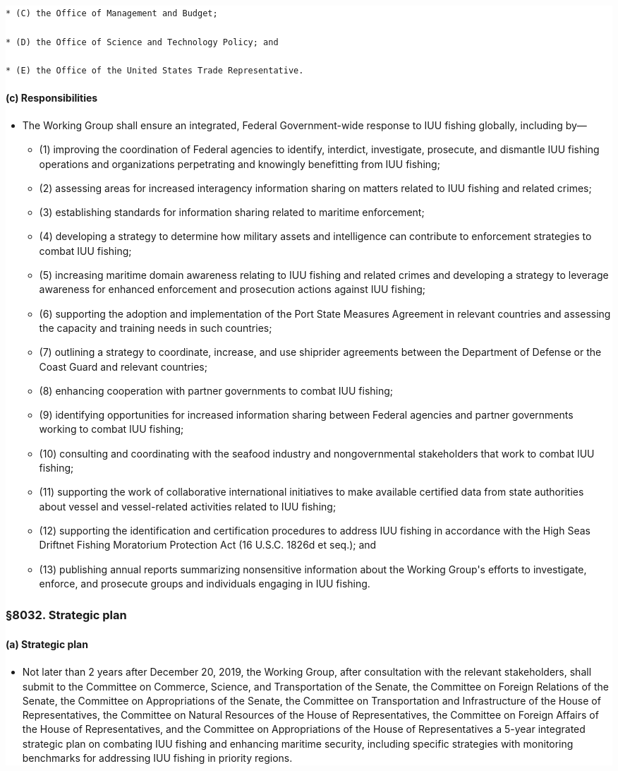     * (C) the Office of Management and Budget;

    * (D) the Office of Science and Technology Policy; and

    * (E) the Office of the United States Trade Representative.

#### (c) Responsibilities
* The Working Group shall ensure an integrated, Federal Government-wide response to IUU fishing globally, including by—

  * (1) improving the coordination of Federal agencies to identify, interdict, investigate, prosecute, and dismantle IUU fishing operations and organizations perpetrating and knowingly benefitting from IUU fishing;

  * (2) assessing areas for increased interagency information sharing on matters related to IUU fishing and related crimes;

  * (3) establishing standards for information sharing related to maritime enforcement;

  * (4) developing a strategy to determine how military assets and intelligence can contribute to enforcement strategies to combat IUU fishing;

  * (5) increasing maritime domain awareness relating to IUU fishing and related crimes and developing a strategy to leverage awareness for enhanced enforcement and prosecution actions against IUU fishing;

  * (6) supporting the adoption and implementation of the Port State Measures Agreement in relevant countries and assessing the capacity and training needs in such countries;

  * (7) outlining a strategy to coordinate, increase, and use shiprider agreements between the Department of Defense or the Coast Guard and relevant countries;

  * (8) enhancing cooperation with partner governments to combat IUU fishing;

  * (9) identifying opportunities for increased information sharing between Federal agencies and partner governments working to combat IUU fishing;

  * (10) consulting and coordinating with the seafood industry and nongovernmental stakeholders that work to combat IUU fishing;

  * (11) supporting the work of collaborative international initiatives to make available certified data from state authorities about vessel and vessel-related activities related to IUU fishing;

  * (12) supporting the identification and certification procedures to address IUU fishing in accordance with the High Seas Driftnet Fishing Moratorium Protection Act (16 U.S.C. 1826d et seq.); and

  * (13) publishing annual reports summarizing nonsensitive information about the Working Group's efforts to investigate, enforce, and prosecute groups and individuals engaging in IUU fishing.

### §8032. Strategic plan
#### (a) Strategic plan
* Not later than 2 years after December 20, 2019, the Working Group, after consultation with the relevant stakeholders, shall submit to the Committee on Commerce, Science, and Transportation of the Senate, the Committee on Foreign Relations of the Senate, the Committee on Appropriations of the Senate, the Committee on Transportation and Infrastructure of the House of Representatives, the Committee on Natural Resources of the House of Representatives, the Committee on Foreign Affairs of the House of Representatives, and the Committee on Appropriations of the House of Representatives a 5-year integrated strategic plan on combating IUU fishing and enhancing maritime security, including specific strategies with monitoring benchmarks for addressing IUU fishing in priority regions.
